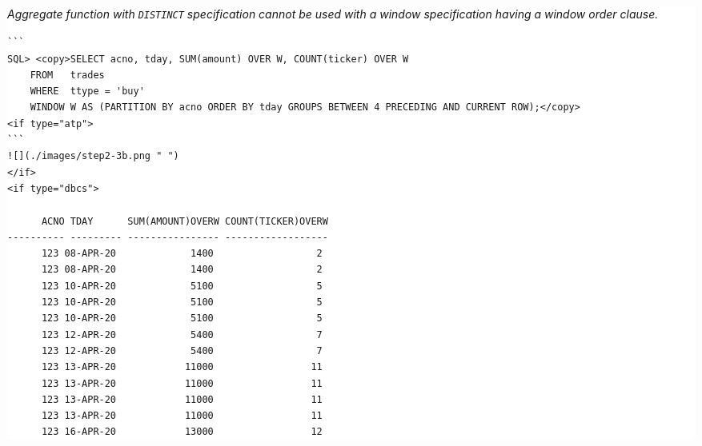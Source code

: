   *Aggregate function with `DISTINCT` specification cannot be used with a window specification having a window order clause.*

    ```
    SQL> <copy>SELECT acno, tday, SUM(amount) OVER W, COUNT(ticker) OVER W
        FROM   trades
        WHERE  ttype = 'buy'
        WINDOW W AS (PARTITION BY acno ORDER BY tday GROUPS BETWEEN 4 PRECEDING AND CURRENT ROW);</copy>
    <if type="atp">
    ```
    ![](./images/step2-3b.png " ")
    </if>
    <if type="dbcs">

          ACNO TDAY      SUM(AMOUNT)OVERW COUNT(TICKER)OVERW
    ---------- --------- ---------------- ------------------
          123 08-APR-20             1400                  2
          123 08-APR-20             1400                  2
          123 10-APR-20             5100                  5
          123 10-APR-20             5100                  5
          123 10-APR-20             5100                  5
          123 12-APR-20             5400                  7
          123 12-APR-20             5400                  7
          123 13-APR-20            11000                 11
          123 13-APR-20            11000                 11
          123 13-APR-20            11000                 11
          123 13-APR-20            11000                 11
          123 16-APR-20            13000                 12
